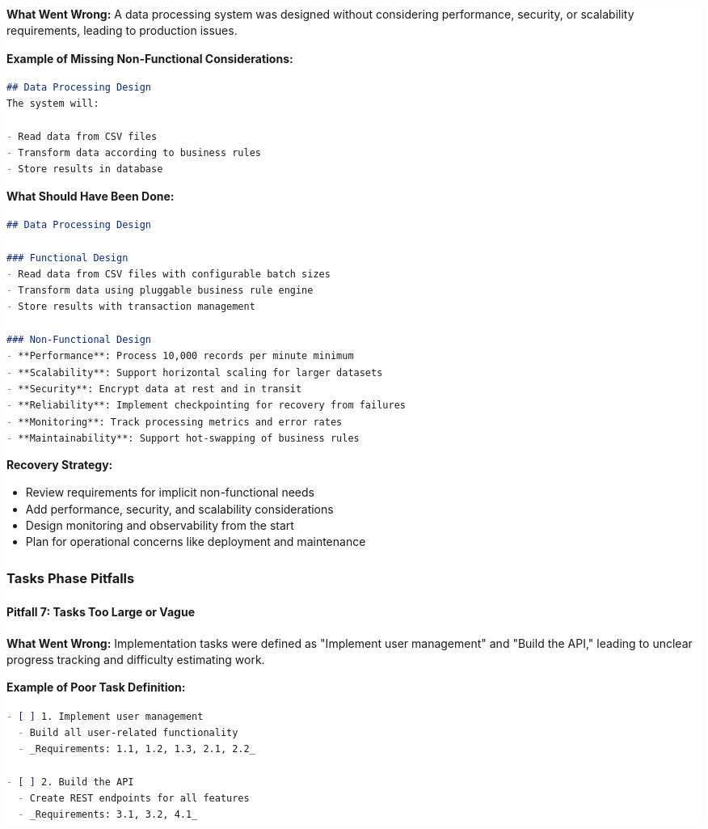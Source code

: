 **What Went Wrong:**
A data processing system was designed without considering performance, security, or scalability requirements, leading to production issues.

**Example of Missing Non-Functional Considerations:**
```markdown
## Data Processing Design
The system will:

- Read data from CSV files
- Transform data according to business rules
- Store results in database
```

**What Should Have Been Done:**
```markdown
## Data Processing Design

### Functional Design
- Read data from CSV files with configurable batch sizes
- Transform data using pluggable business rule engine
- Store results with transaction management

### Non-Functional Design
- **Performance**: Process 10,000 records per minute minimum
- **Scalability**: Support horizontal scaling for larger datasets
- **Security**: Encrypt data at rest and in transit
- **Reliability**: Implement checkpointing for recovery from failures
- **Monitoring**: Track processing metrics and error rates
- **Maintainability**: Support hot-swapping of business rules
```

**Recovery Strategy:**

- Review requirements for implicit non-functional needs
- Add performance, security, and scalability considerations
- Design monitoring and observability from the start
- Plan for operational concerns like deployment and maintenance

### Tasks Phase Pitfalls

#### Pitfall 7: Tasks Too Large or Vague

**What Went Wrong:**
Implementation tasks were defined as "Implement user management" and "Build the API," leading to unclear progress tracking and difficulty estimating work.

**Example of Poor Task Definition:**
```markdown
- [ ] 1. Implement user management
  - Build all user-related functionality
  - _Requirements: 1.1, 1.2, 1.3, 2.1, 2.2_

- [ ] 2. Build the API
  - Create REST endpoints for all features
  - _Requirements: 3.1, 3.2, 4.1_
```
